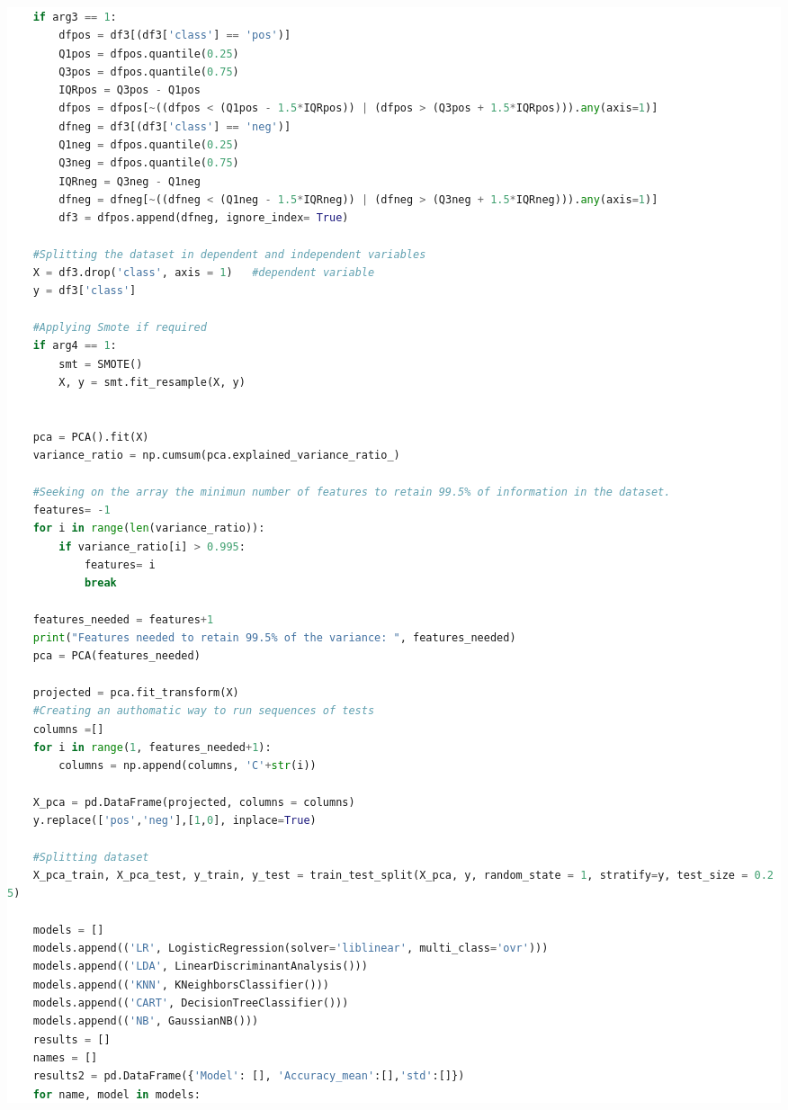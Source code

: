 ```python
    if arg3 == 1:
        dfpos = df3[(df3['class'] == 'pos')]
        Q1pos = dfpos.quantile(0.25)
        Q3pos = dfpos.quantile(0.75)
        IQRpos = Q3pos - Q1pos
        dfpos = dfpos[~((dfpos < (Q1pos - 1.5*IQRpos)) | (dfpos > (Q3pos + 1.5*IQRpos))).any(axis=1)]
        dfneg = df3[(df3['class'] == 'neg')]
        Q1neg = dfpos.quantile(0.25)
        Q3neg = dfpos.quantile(0.75)
        IQRneg = Q3neg - Q1neg
        dfneg = dfneg[~((dfneg < (Q1neg - 1.5*IQRneg)) | (dfneg > (Q3neg + 1.5*IQRneg))).any(axis=1)]
        df3 = dfpos.append(dfneg, ignore_index= True)
        
    #Splitting the dataset in dependent and independent variables
    X = df3.drop('class', axis = 1)   #dependent variable 
    y = df3['class']
    
    #Applying Smote if required
    if arg4 == 1:
        smt = SMOTE()
        X, y = smt.fit_resample(X, y)
        
    
    pca = PCA().fit(X)
    variance_ratio = np.cumsum(pca.explained_variance_ratio_)
           
    #Seeking on the array the minimun number of features to retain 99.5% of information in the dataset.
    features= -1
    for i in range(len(variance_ratio)):
        if variance_ratio[i] > 0.995:
            features= i
            break
    
    features_needed = features+1
    print("Features needed to retain 99.5% of the variance: ", features_needed)
    pca = PCA(features_needed)
    
    projected = pca.fit_transform(X)  
    #Creating an authomatic way to run sequences of tests
    columns =[]
    for i in range(1, features_needed+1):
        columns = np.append(columns, 'C'+str(i))
    
    X_pca = pd.DataFrame(projected, columns = columns)
    y.replace(['pos','neg'],[1,0], inplace=True)
    
    #Splitting dataset
    X_pca_train, X_pca_test, y_train, y_test = train_test_split(X_pca, y, random_state = 1, stratify=y, test_size = 0.25)
    
    models = []
    models.append(('LR', LogisticRegression(solver='liblinear', multi_class='ovr')))
    models.append(('LDA', LinearDiscriminantAnalysis()))
    models.append(('KNN', KNeighborsClassifier()))
    models.append(('CART', DecisionTreeClassifier()))
    models.append(('NB', GaussianNB()))
    results = []
    names = []
    results2 = pd.DataFrame({'Model': [], 'Accuracy_mean':[],'std':[]})
    for name, model in models:
```